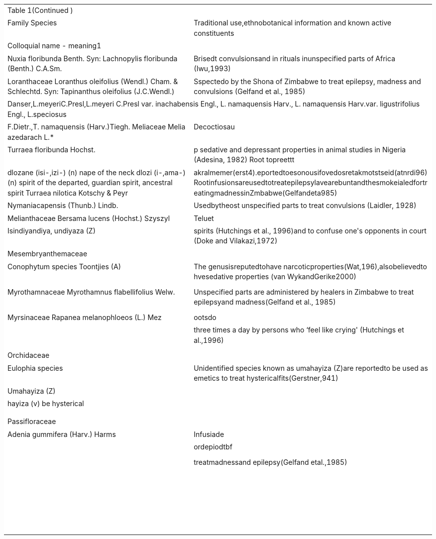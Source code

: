 <html><body><table><tr><td>Table 1(Continued )</td><td></td></tr><tr><td>Family Species</td><td>Traditional use,ethnobotanical information and known active constituents</td></tr><tr><td colspan="2">Colloquial name - meaning1</td></tr><tr><td>Nuxia floribunda Benth. Syn: Lachnopylis floribunda (Benth.) C.A.Sm.</td><td>Brisedt convulsionsand in rituals inunspecified parts of Africa (Iwu,1993)</td></tr><tr><td>Loranthaceae Loranthus oleifolius (Wendl.) Cham. & Schlechtd. Syn: Tapinanthus oleifolius (J.C.Wendl.)</td><td>Sspectedo by the Shona of Zimbabwe to treat epilepsy, madness and convulsions (Gelfand et al., 1985)</td></tr><tr><td colspan="2">Danser,L.meyeriC.Presl,L.meyeri C.Presl var. inachabensis Engl., L. namaquensis Harv., L. namaquensis Harv.var. ligustrifolius Engl., L.speciosus</td></tr><tr><td>F.Dietr.,T. namaquensis (Harv.)Tiegh. Meliaceae Melia azedarach L.*</td><td>Decoctiosau</td></tr><tr><td>Turraea floribunda Hochst.</td><td>p sedative and depressant properties in animal studies in Nigeria (Adesina, 1982) Root topreettt</td></tr><tr><td>dlozane (isi-,izi-) (n) nape of the neck dlozi (i-,ama-)(n) spirit of the departed, guardian spirit, ancestral spirit Turraea nilotica Kotschy & Peyr</td><td>akralmemer(erst4).eportedtoesonousifovedosretakmotstseid(atnrdi96) RootinfusionsareusedtotreatepilepsylavearebuntandthesmokeialedfortreatingmadnessinZmbabwe(Gelfandeta985)</td></tr><tr><td>Nymaniacapensis (Thunb.) Lindb.</td><td>Usedbytheost unspecified parts to treat convulsions (Laidler, 1928)</td></tr><tr><td>Melianthaceae Bersama lucens (Hochst.) Szyszyl</td><td>Teluet</td></tr><tr><td>Isindiyandiya, undiyaza (Z)</td><td>spirits (Hutchings et al., 1996)and to confuse one's opponents in court (Doke and Vilakazi,1972)</td></tr><tr><td>Mesembryanthemaceae</td><td></td></tr><tr><td>Conophytum species Toontjies (A)</td><td>The genusisreputedtohave narcoticproperties(Wat,196),alsobelievedto hvesedative properties (van WykandGerike2000)</td></tr><tr><td></td><td></td></tr><tr><td>Myrothamnaceae Myrothamnus flabellifolius Welw.</td><td>Unspecified parts are administered by healers in Zimbabwe to treat epilepsyand madness(Gelfand et al., 1985)</td></tr><tr><td></td><td></td></tr><tr><td>Myrsinaceae Rapanea melanophloeos (L.) Mez</td><td>ootsdo</td></tr><tr><td></td><td>three times a day by persons who ‘feel like crying' (Hutchings et al.,1996)</td></tr><tr><td></td><td></td></tr><tr><td>Orchidaceae</td><td></td></tr><tr><td>Eulophia species</td><td>Unidentified species known as umahayiza (Z)are reportedto be used as emetics to treat hystericalfits(Gerstner,941)</td></tr><tr><td>Umahayiza (Z)</td><td></td></tr><tr><td>hayiza (v) be hysterical</td><td></td></tr><tr><td></td><td></td></tr><tr><td></td><td></td></tr><tr><td>Passifloraceae</td><td></td></tr><tr><td>Adenia gummifera (Harv.) Harms</td><td>Infusiade</td></tr><tr><td></td><td>ordepiodtbf</td></tr><tr><td></td><td></td></tr><tr><td></td><td>treatmadnessand epilepsy(Gelfand etal.,1985)</td></tr><tr><td></td><td></td></tr><tr><td></td><td></td></tr><tr><td></td><td></td></tr><tr><td></td><td></td></tr><tr><td></td><td></td></tr><tr><td></td><td></td></tr><tr><td></td><td></td></tr><tr><td></td><td></td></tr><tr><td></td><td></td></tr><tr><td></td><td></td></tr><tr><td></td><td></td></tr><tr><td></td><td></td></tr><tr><td></td><td></td></tr><tr><td></td><td></td></tr><tr><td></td><td></td></tr><tr><td></td><td></td></tr><tr><td></td><td></td></tr><tr><td></td><td></td></tr><tr><td></td><td></td></tr><tr><td></td><td></td></tr><tr><td></td><td></td></tr><tr><td></td><td></td></tr><tr><td></td><td></td></tr><tr><td></td><td></td></tr><tr><td></td><td></td></tr></table></body></html>
